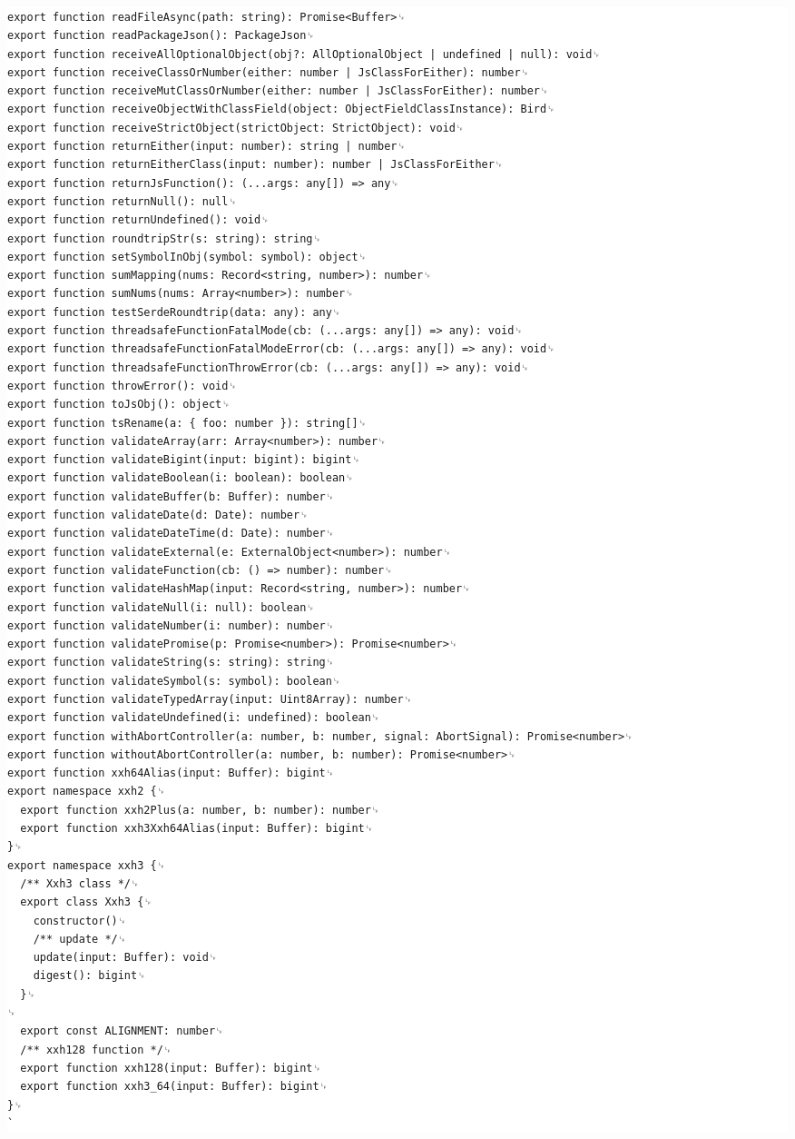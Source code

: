     export function readFileAsync(path: string): Promise<Buffer>␊
    export function readPackageJson(): PackageJson␊
    export function receiveAllOptionalObject(obj?: AllOptionalObject | undefined | null): void␊
    export function receiveClassOrNumber(either: number | JsClassForEither): number␊
    export function receiveMutClassOrNumber(either: number | JsClassForEither): number␊
    export function receiveObjectWithClassField(object: ObjectFieldClassInstance): Bird␊
    export function receiveStrictObject(strictObject: StrictObject): void␊
    export function returnEither(input: number): string | number␊
    export function returnEitherClass(input: number): number | JsClassForEither␊
    export function returnJsFunction(): (...args: any[]) => any␊
    export function returnNull(): null␊
    export function returnUndefined(): void␊
    export function roundtripStr(s: string): string␊
    export function setSymbolInObj(symbol: symbol): object␊
    export function sumMapping(nums: Record<string, number>): number␊
    export function sumNums(nums: Array<number>): number␊
    export function testSerdeRoundtrip(data: any): any␊
    export function threadsafeFunctionFatalMode(cb: (...args: any[]) => any): void␊
    export function threadsafeFunctionFatalModeError(cb: (...args: any[]) => any): void␊
    export function threadsafeFunctionThrowError(cb: (...args: any[]) => any): void␊
    export function throwError(): void␊
    export function toJsObj(): object␊
    export function tsRename(a: { foo: number }): string[]␊
    export function validateArray(arr: Array<number>): number␊
    export function validateBigint(input: bigint): bigint␊
    export function validateBoolean(i: boolean): boolean␊
    export function validateBuffer(b: Buffer): number␊
    export function validateDate(d: Date): number␊
    export function validateDateTime(d: Date): number␊
    export function validateExternal(e: ExternalObject<number>): number␊
    export function validateFunction(cb: () => number): number␊
    export function validateHashMap(input: Record<string, number>): number␊
    export function validateNull(i: null): boolean␊
    export function validateNumber(i: number): number␊
    export function validatePromise(p: Promise<number>): Promise<number>␊
    export function validateString(s: string): string␊
    export function validateSymbol(s: symbol): boolean␊
    export function validateTypedArray(input: Uint8Array): number␊
    export function validateUndefined(i: undefined): boolean␊
    export function withAbortController(a: number, b: number, signal: AbortSignal): Promise<number>␊
    export function withoutAbortController(a: number, b: number): Promise<number>␊
    export function xxh64Alias(input: Buffer): bigint␊
    export namespace xxh2 {␊
      export function xxh2Plus(a: number, b: number): number␊
      export function xxh3Xxh64Alias(input: Buffer): bigint␊
    }␊
    export namespace xxh3 {␊
      /** Xxh3 class */␊
      export class Xxh3 {␊
        constructor()␊
        /** update */␊
        update(input: Buffer): void␊
        digest(): bigint␊
      }␊
    ␊
      export const ALIGNMENT: number␊
      /** xxh128 function */␊
      export function xxh128(input: Buffer): bigint␊
      export function xxh3_64(input: Buffer): bigint␊
    }␊
    `
